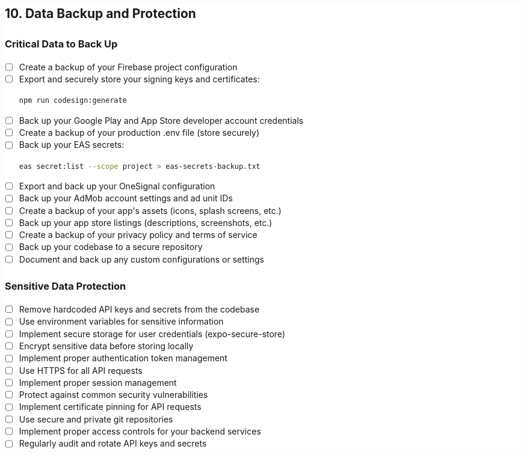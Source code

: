 ## 10. Data Backup and Protection

### Critical Data to Back Up
- [ ] Create a backup of your Firebase project configuration
- [ ] Export and securely store your signing keys and certificates:
  ```bash
  npm run codesign:generate
  ```
- [ ] Back up your Google Play and App Store developer account credentials
- [ ] Create a backup of your production .env file (store securely)
- [ ] Back up your EAS secrets:
  ```bash
  eas secret:list --scope project > eas-secrets-backup.txt
  ```
- [ ] Export and back up your OneSignal configuration
- [ ] Back up your AdMob account settings and ad unit IDs
- [ ] Create a backup of your app's assets (icons, splash screens, etc.)
- [ ] Back up your app store listings (descriptions, screenshots, etc.)
- [ ] Create a backup of your privacy policy and terms of service
- [ ] Back up your codebase to a secure repository
- [ ] Document and back up any custom configurations or settings

### Sensitive Data Protection
- [ ] Remove hardcoded API keys and secrets from the codebase
- [ ] Use environment variables for sensitive information
- [ ] Implement secure storage for user credentials (expo-secure-store)
- [ ] Encrypt sensitive data before storing locally
- [ ] Implement proper authentication token management
- [ ] Use HTTPS for all API requests
- [ ] Implement proper session management
- [ ] Protect against common security vulnerabilities
- [ ] Implement certificate pinning for API requests
- [ ] Use secure and private git repositories
- [ ] Implement proper access controls for your backend services
- [ ] Regularly audit and rotate API keys and secrets
